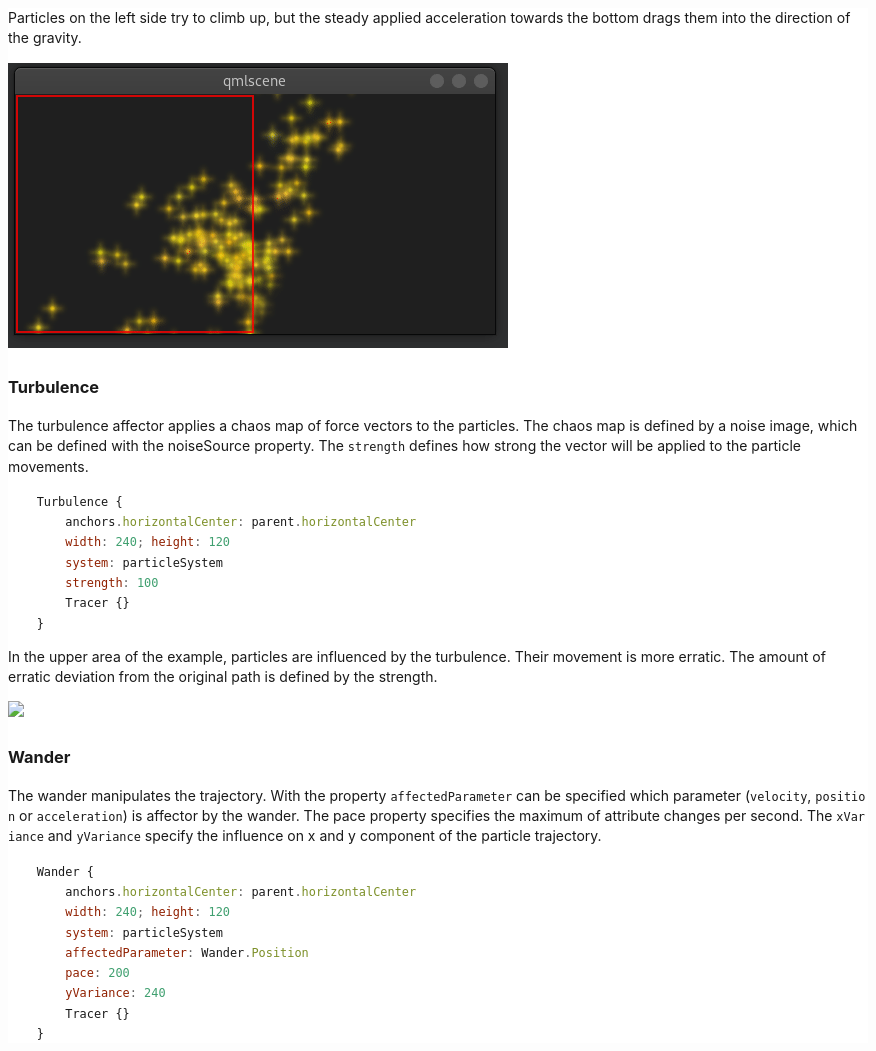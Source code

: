 Particles on the left side try to climb up, but the steady applied acceleration towards the bottom drags them into the direction of the gravity.

![](../images/qmlBook_10_particleSimulations_202104212012_12.gif)

### Turbulence

The turbulence affector applies a chaos map of force vectors to the particles. The chaos map is defined by a noise image, which can be defined with the noiseSource property. The `strength` defines how strong the vector will be applied to the particle movements.

```qml
    Turbulence {
        anchors.horizontalCenter: parent.horizontalCenter
        width: 240; height: 120
        system: particleSystem
        strength: 100
        Tracer {}
    }
```

In the upper area of the example, particles are influenced by the turbulence. Their movement is more erratic. The amount of erratic deviation from the original path is defined by the strength.

![](../images/qmlBook_10_particleSimulations_202104212012_13.gif)

### Wander

The wander manipulates the trajectory. With the property `affectedParameter` can be specified which parameter (`velocity`, `position` or `acceleration`) is affector by the wander. The pace property specifies the maximum of attribute changes per second. The `xVariance` and `yVariance` specify the influence on x and y component of the particle trajectory.

```qml
    Wander {
        anchors.horizontalCenter: parent.horizontalCenter
        width: 240; height: 120
        system: particleSystem
        affectedParameter: Wander.Position
        pace: 200
        yVariance: 240
        Tracer {}
    }
```
